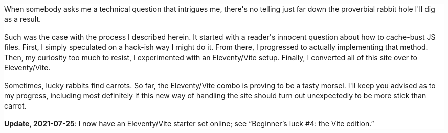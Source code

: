 When somebody asks me a technical question that intrigues me, there's no telling just far down the proverbial rabbit hole I'll dig as a result.

Such was the case with the process I described herein. It started with a reader's innocent question about how to cache-bust JS files. First, I simply speculated on a hack-ish way I might do it. From there, I progressed to actually implementing that method. Then, my curiosity too much to resist, I experimented with an Eleventy/Vite setup. Finally, I converted all of this site over to Eleventy/Vite.

Sometimes, lucky rabbits find carrots. So far, the Eleventy/Vite combo is proving to be a tasty morsel. I'll keep you advised as to my progress, including most definitely if this new way of handling the site should turn out unexpectedly to be more stick than carrot.

<YellowBox>
<strong>Update, 2021-07-25</strong>: I now have an Eleventy/Vite starter set online; see “<a href="/posts/2021/07/beginners-luck-4-vite-edition/">Beginner’s luck #4: the Vite edition</a>.”
</YellowBox>

[^1]:	Of the hashed files, two are JS "helper" files which keep both the image "lazy-loading" functionality and the recently added all-Tailwind nav menu from violating the site's [Content Security Policy](https://developer.mozilla.org/en-US/docs/Web/HTTP/CSP)---specifically, its [`script-src`](https://developer.mozilla.org/en-US/docs/Web/HTTP/Headers/Content-Security-Policy/script-src) part.

[^2]:	With webpack, you need to set up special "[loaders](https://webpack.js.org/loaders/)" for various file formats, which is still another way Vite cleans webpack's clock for a busy web dev.

[^3]:	To confirm that it was Vite's fault and not related to the Eleventy/Vite combo and/or any of my own sometimes questionable code, I ["scaffolded" a bare-bones Vite repo](https://vitejs.dev/guide/#scaffolding-your-first-vite-project), imported a font file and an image file, and got the same results: hashed/bundled files, but no reference to them in `manifest.json`.


[^meme]: [https://knowyourmeme.com/memes/this-is-fine](https://knowyourmeme.com/memes/this-is-fine).
[^Zhou]: I would also refer you, as I've done before, to Victor Zhou's "[Why Webpack? (or, How Not to Serve JavaScript)](https://victorzhou.com/blog/why-you-should-use-webpack/)," which covers the subject well, albeit from an early-2019 and highly webpack-centric perspective.